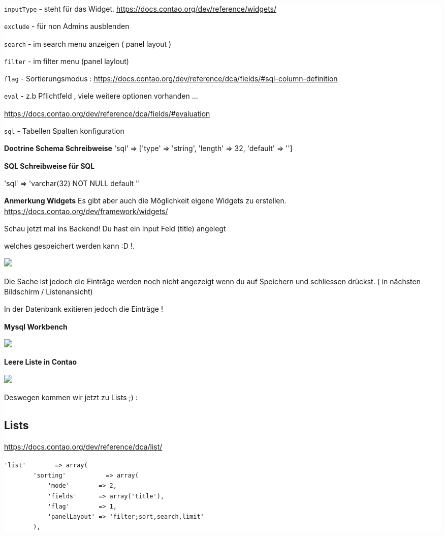 ``inputType`` - steht für das Widget. https://docs.contao.org/dev/reference/widgets/

`exclude` - für non Admins ausblenden

`search` - im search menu anzeigen ( panel layout  )

`filter` - im filter menu (panel laylout)

`flag` - Sortierungsmodus : https://docs.contao.org/dev/reference/dca/fields/#sql-column-definition

`eval` - z.b Pflichtfeld , viele weitere optionen vorhanden ...

https://docs.contao.org/dev/reference/dca/fields/#evaluation

`sql` - Tabellen Spalten konfiguration


**Doctrine Schema Schreibweise**
'sql' => ['type' => 'string', 'length' => 32, 'default' => '']

**SQL Schreibweise für SQL**

'sql' => 'varchar(32) NOT NULL default ''


**Anmerkung Widgets**
Es gibt aber auch die Möglichkeit eigene Widgets zu erstellen.
https://docs.contao.org/dev/framework/widgets/


Schau jetzt mal ins Backend!
Du hast ein Input Feld (title) angelegt

welches gespeichert werden kann :D !.


![](https://i.imgur.com/iXcJRqS.png)


Die Sache ist jedoch die Einträge werden 
noch nicht angezeigt wenn du auf Speichern
und schliessen drückst. ( in nächsten Bildschirm / Listenansicht)


In der Datenbank exitieren jedoch die Einträge !

**Mysql Workbench**

![](https://i.imgur.com/AKK4u2Y.png)

**Leere Liste in Contao**

![](https://i.imgur.com/g5TBtU9.png)

Deswegen kommen wir jetzt zu Lists ;) :


## Lists
https://docs.contao.org/dev/reference/dca/list/


    'list'        => array(
            'sorting'           => array(
                'mode'        => 2,
                'fields'      => array('title'),
                'flag'        => 1,
                'panelLayout' => 'filter;sort,search,limit'
            ),
